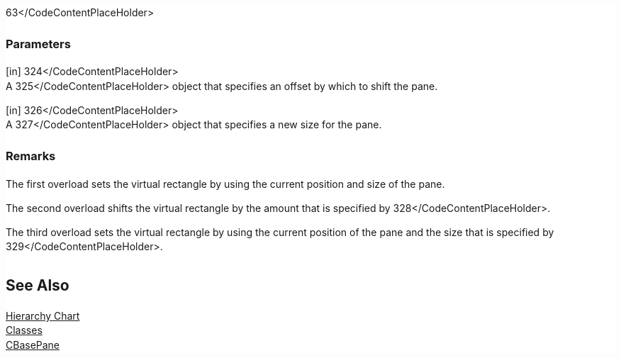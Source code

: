 <CodeContentPlaceHolder>63\</CodeContentPlaceHolder>  
### Parameters  
 [in] <CodeContentPlaceHolder>324\</CodeContentPlaceHolder>  
 A <CodeContentPlaceHolder>325\</CodeContentPlaceHolder> object that specifies an offset by which to shift the pane.  
  
 [in] <CodeContentPlaceHolder>326\</CodeContentPlaceHolder>  
 A <CodeContentPlaceHolder>327\</CodeContentPlaceHolder> object that specifies a new size for the  pane.  
  
### Remarks  
 The first overload sets the virtual rectangle by using the current position and size of the pane.  
  
 The second overload shifts the virtual rectangle by the amount that is specified by <CodeContentPlaceHolder>328\</CodeContentPlaceHolder>.  
  
 The third overload sets the virtual rectangle by using the current position of the pane and the size that is specified by <CodeContentPlaceHolder>329\</CodeContentPlaceHolder>.  
  
## See Also  
 [Hierarchy Chart](../vs140/hierarchy-chart.md)   
 [Classes](../vs140/mfc-classes.md)   
 [CBasePane](../vs140/cbasepane-class.md)